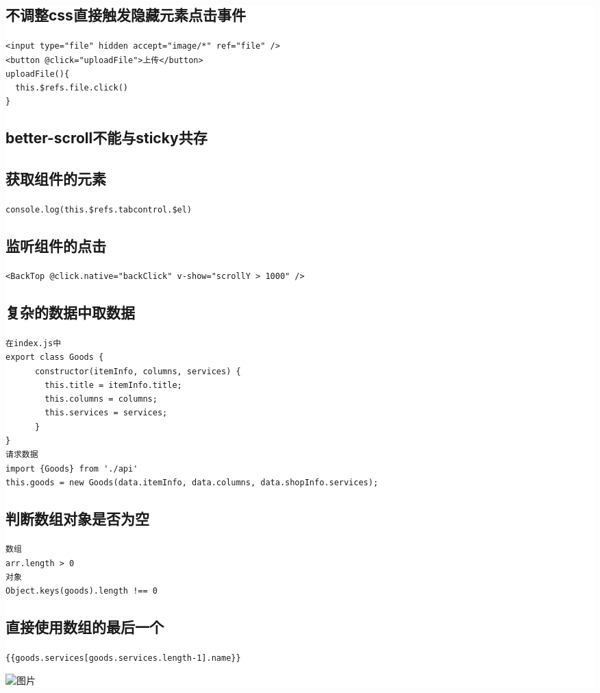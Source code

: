 ## 不调整css直接触发隐藏元素点击事件

```plain
<input type="file" hidden accept="image/*" ref="file" />
<button @click="uploadFile">上传</button>
uploadFile(){
  this.$refs.file.click()
}
```
## better-scroll不能与sticky共存

## 获取组件的元素

```plain
console.log(this.$refs.tabcontrol.$el)
```
## 监听组件的点击

```
<BackTop @click.native="backClick" v-show="scrollY > 1000" />
```
## 复杂的数据中取数据

```plain
在index.js中
export class Goods {
	  constructor(itemInfo, columns, services) {
	    this.title = itemInfo.title;
	    this.columns = columns;
	    this.services = services;
	  }
}
请求数据
import {Goods} from './api'
this.goods = new Goods(data.itemInfo, data.columns, data.shopInfo.services);
```
## 判断数组对象是否为空

```plain
数组
arr.length > 0
对象
Object.keys(goods).length !== 0
```
## 直接使用数组的最后一个

```plain
{{goods.services[goods.services.length-1].name}}
```
![图片](https://uploader.shimo.im/f/KFEIWNNIrKX9zOu6.png!thumbnail)
